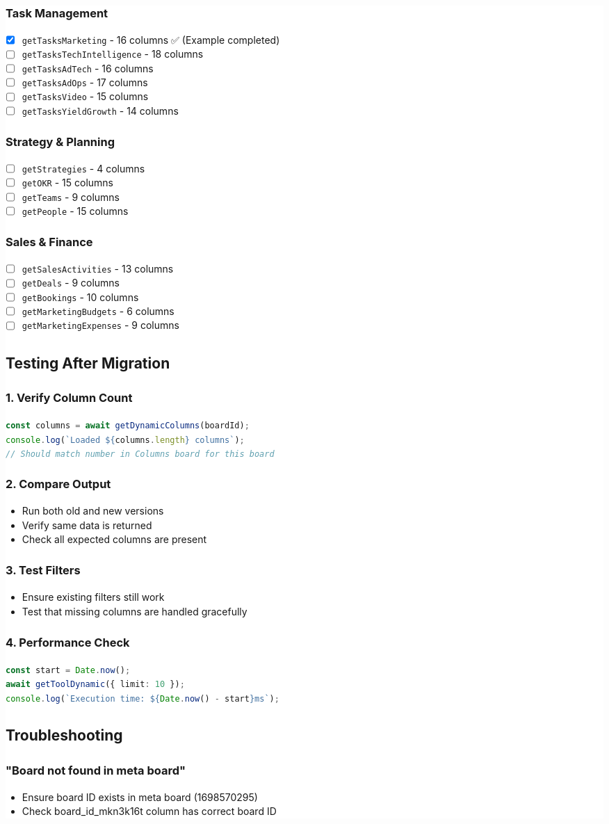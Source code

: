 ### Task Management
- [x] `getTasksMarketing` - 16 columns ✅ (Example completed)
- [ ] `getTasksTechIntelligence` - 18 columns
- [ ] `getTasksAdTech` - 16 columns
- [ ] `getTasksAdOps` - 17 columns
- [ ] `getTasksVideo` - 15 columns
- [ ] `getTasksYieldGrowth` - 14 columns

### Strategy & Planning
- [ ] `getStrategies` - 4 columns
- [ ] `getOKR` - 15 columns
- [ ] `getTeams` - 9 columns
- [ ] `getPeople` - 15 columns

### Sales & Finance
- [ ] `getSalesActivities` - 13 columns
- [ ] `getDeals` - 9 columns
- [ ] `getBookings` - 10 columns
- [ ] `getMarketingBudgets` - 6 columns
- [ ] `getMarketingExpenses` - 9 columns

## Testing After Migration

### 1. Verify Column Count
```typescript
const columns = await getDynamicColumns(boardId);
console.log(`Loaded ${columns.length} columns`);
// Should match number in Columns board for this board
```

### 2. Compare Output
- Run both old and new versions
- Verify same data is returned
- Check all expected columns are present

### 3. Test Filters
- Ensure existing filters still work
- Test that missing columns are handled gracefully

### 4. Performance Check
```typescript
const start = Date.now();
await getToolDynamic({ limit: 10 });
console.log(`Execution time: ${Date.now() - start}ms`);
```

## Troubleshooting

### "Board not found in meta board"
- Ensure board ID exists in meta board (1698570295)
- Check board_id_mkn3k16t column has correct board ID
